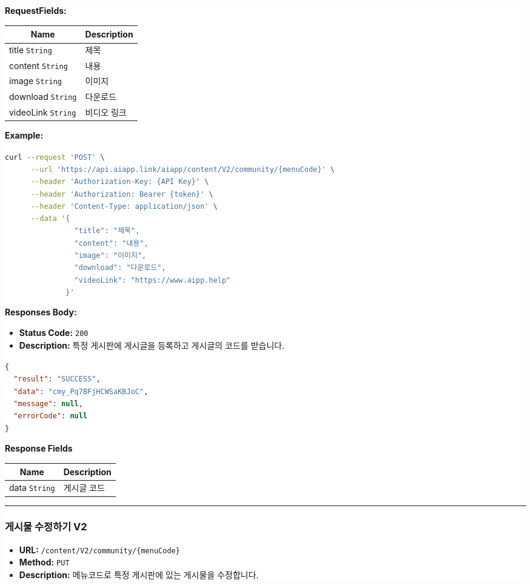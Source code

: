 **RequestFields:**

| Name               | Description |
|--------------------|-------------|
| title `String`     | 제목          |
| content `String`   | 내용          |
| image `String`     | 이미지         |
| download `String`  | 다운로드        |
| videoLink `String` | 비디오 링크      |

**Example:**

```bash
curl --request 'POST' \
      --url 'https://api.aiapp.link/aiapp/content/V2/community/{menuCode}' \
      --header 'Authorization-Key: {API Key}' \
      --header 'Authorization: Bearer {token}' \
      --header 'Content-Type: application/json' \
      --data '{
                "title": "제목",
                "content": "내용",
                "image": "이미지",
                "download": "다운로드",
                "videoLink": "https://www.aipp.help"
              }'
```

**Responses Body:**

- **Status Code:** `200`
- **Description:** 특정 게시판에 게시글을 등록하고 게시글의 코드를 받습니다.
```json
{
  "result": "SUCCESS",
  "data": "cmy_Pq7BFjHCWSaKBJoC",
  "message": null,
  "errorCode": null
}
```
**Response Fields**

| Name                | Description |
|---------------------|-------------|
| data       `String` | 게시글 코드      |


---


### 게시물 수정하기 V2

- **URL:** `/content/V2/community/{menuCode}`
- **Method:** `PUT`
- **Description:** 메뉴코드로 특정 게시판에 있는 게시물을 수정합니다.
